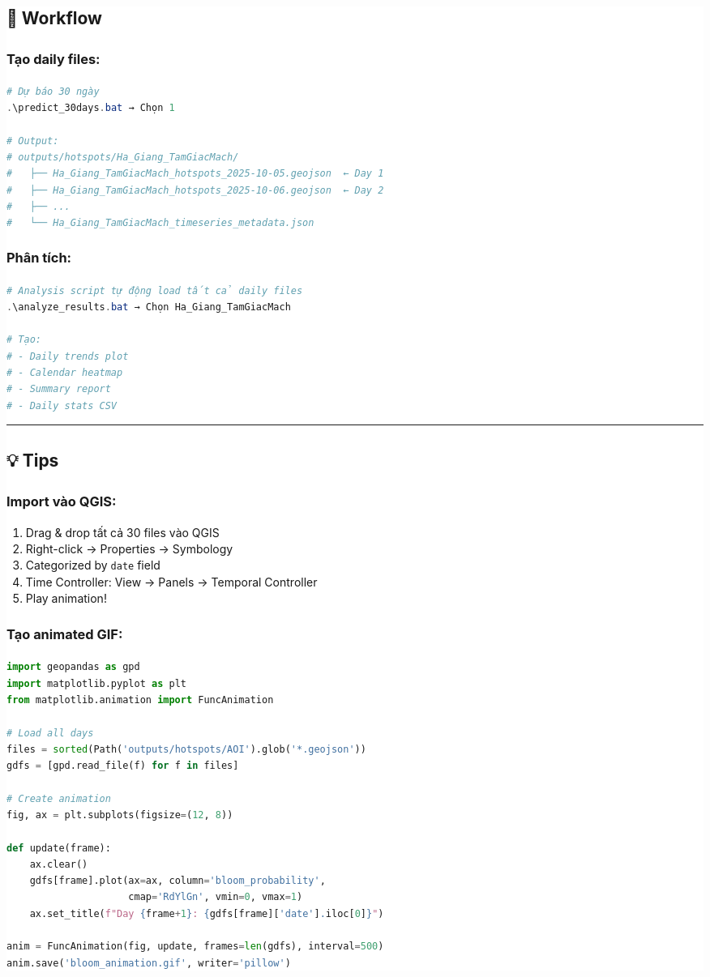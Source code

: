 
## 🚀 Workflow

### Tạo daily files:

```powershell
# Dự báo 30 ngày
.\predict_30days.bat → Chọn 1

# Output:
# outputs/hotspots/Ha_Giang_TamGiacMach/
#   ├── Ha_Giang_TamGiacMach_hotspots_2025-10-05.geojson  ← Day 1
#   ├── Ha_Giang_TamGiacMach_hotspots_2025-10-06.geojson  ← Day 2
#   ├── ...
#   └── Ha_Giang_TamGiacMach_timeseries_metadata.json
```

### Phân tích:

```powershell
# Analysis script tự động load tất cả daily files
.\analyze_results.bat → Chọn Ha_Giang_TamGiacMach

# Tạo:
# - Daily trends plot
# - Calendar heatmap
# - Summary report
# - Daily stats CSV
```

---

## 💡 Tips

### Import vào QGIS:

1. Drag & drop tất cả 30 files vào QGIS
2. Right-click → Properties → Symbology
3. Categorized by `date` field
4. Time Controller: View → Panels → Temporal Controller
5. Play animation!

### Tạo animated GIF:

```python
import geopandas as gpd
import matplotlib.pyplot as plt
from matplotlib.animation import FuncAnimation

# Load all days
files = sorted(Path('outputs/hotspots/AOI').glob('*.geojson'))
gdfs = [gpd.read_file(f) for f in files]

# Create animation
fig, ax = plt.subplots(figsize=(12, 8))

def update(frame):
    ax.clear()
    gdfs[frame].plot(ax=ax, column='bloom_probability', 
                     cmap='RdYlGn', vmin=0, vmax=1)
    ax.set_title(f"Day {frame+1}: {gdfs[frame]['date'].iloc[0]}")

anim = FuncAnimation(fig, update, frames=len(gdfs), interval=500)
anim.save('bloom_animation.gif', writer='pillow')
```